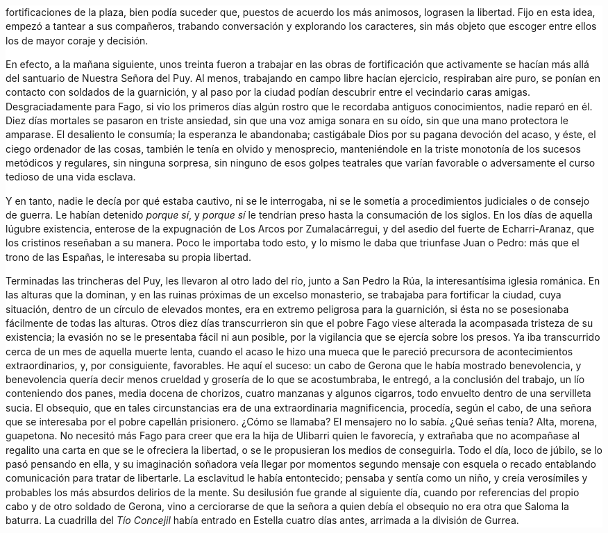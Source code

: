 fortificaciones de la plaza, bien podía suceder que, puestos de acuerdo los más
animosos, lograsen la libertad. Fijo en esta idea, empezó a tantear a sus
compañeros, trabando conversación y explorando los caracteres, sin más objeto
que escoger entre ellos los de mayor coraje y decisión.

En efecto, a la mañana siguiente, unos treinta fueron a trabajar en las obras
de fortificación que activamente se hacían más allá del santuario de Nuestra
Señora del Puy. Al menos, trabajando en campo libre hacían ejercicio,
respiraban aire puro, se ponían en contacto con soldados de la guarnición, y al
paso por la ciudad podían descubrir entre el vecindario caras amigas.
Desgraciadamente para Fago, si vio los primeros días algún rostro que le
recordaba antiguos conocimientos, nadie reparó en él. Diez días mortales se
pasaron en triste ansiedad, sin que una voz amiga sonara en su oído, sin que
una mano protectora le amparase. El desaliento le consumía; la esperanza le
abandonaba; castigábale Dios por su pagana devoción del acaso, y éste, el ciego
ordenador de las cosas, también le tenía en olvido y menosprecio, manteniéndole
en la triste monotonía de los sucesos metódicos y regulares, sin ninguna
sorpresa, sin ninguno de esos golpes teatrales que varían favorable
o adversamente el curso tedioso de una vida esclava.

Y en tanto, nadie le decía por qué estaba cautivo, ni se le interrogaba, ni se
le sometía a procedimientos judiciales o de consejo de guerra. Le habían
detenido *porque sí*, y *porque sí* le tendrían preso hasta la consumación de
los siglos. En los días de aquella lúgubre existencia, enterose de la
expugnación de Los Arcos por Zumalacárregui, y del asedio del fuerte de
Echarri-Aranaz, que los cristinos reseñaban a su manera. Poco le importaba todo
esto, y lo mismo le daba que triunfase Juan o Pedro: más que el trono de las
Españas, le interesaba su propia libertad.

Terminadas las trincheras del Puy, les llevaron al otro lado del río, junto
a San Pedro la Rúa, la interesantísima iglesia románica. En las alturas que la
dominan, y en las ruinas próximas de un excelso monasterio, se trabajaba para
fortificar la ciudad, cuya situación, dentro de un círculo de elevados montes,
era en extremo peligrosa para la guarnición, si ésta no se posesionaba
fácilmente de todas las alturas. Otros diez días transcurrieron sin que el
pobre Fago viese alterada la acompasada tristeza de su existencia; la evasión
no se le presentaba fácil ni aun posible, por la vigilancia que se ejercía
sobre los presos. Ya iba transcurrido cerca de un mes de aquella muerte lenta,
cuando el acaso le hizo una mueca que le pareció precursora de acontecimientos
extraordinarios, y, por consiguiente, favorables. He aquí el suceso: un cabo de
Gerona que le había mostrado benevolencia, y benevolencia quería decir menos
crueldad y grosería de lo que se acostumbraba, le entregó, a la conclusión del
trabajo, un lío conteniendo dos panes, media docena de chorizos, cuatro
manzanas y algunos cigarros, todo envuelto dentro de una servilleta sucia. El
obsequio, que en tales circunstancias era de una extraordinaria magnificencia,
procedía, según el cabo, de una señora que se interesaba por el pobre capellán
prisionero. ¿Cómo se llamaba? El mensajero no lo sabía. ¿Qué señas tenía? Alta,
morena, guapetona. No necesitó más Fago para creer que era la hija de Ulibarri
quien le favorecía, y extrañaba que no acompañase al regalito una carta en que
se le ofreciera la libertad, o se le propusieran los medios de conseguirla.
Todo el día, loco de júbilo, se lo pasó pensando en ella, y su imaginación
soñadora veía llegar por momentos segundo mensaje con esquela o recado
entablando comunicación para tratar de libertarle. La esclavitud le había
entontecido; pensaba y sentía como un niño, y creía verosímiles y probables los
más absurdos delirios de la mente. Su desilusión fue grande al siguiente día,
cuando por referencias del propio cabo y de otro soldado de Gerona, vino
a cerciorarse de que la señora a quien debía el obsequio no era otra que Saloma
la baturra. La cuadrilla del *Tío Concejil* había entrado en Estella cuatro
días antes, arrimada a la división de Gurrea.
